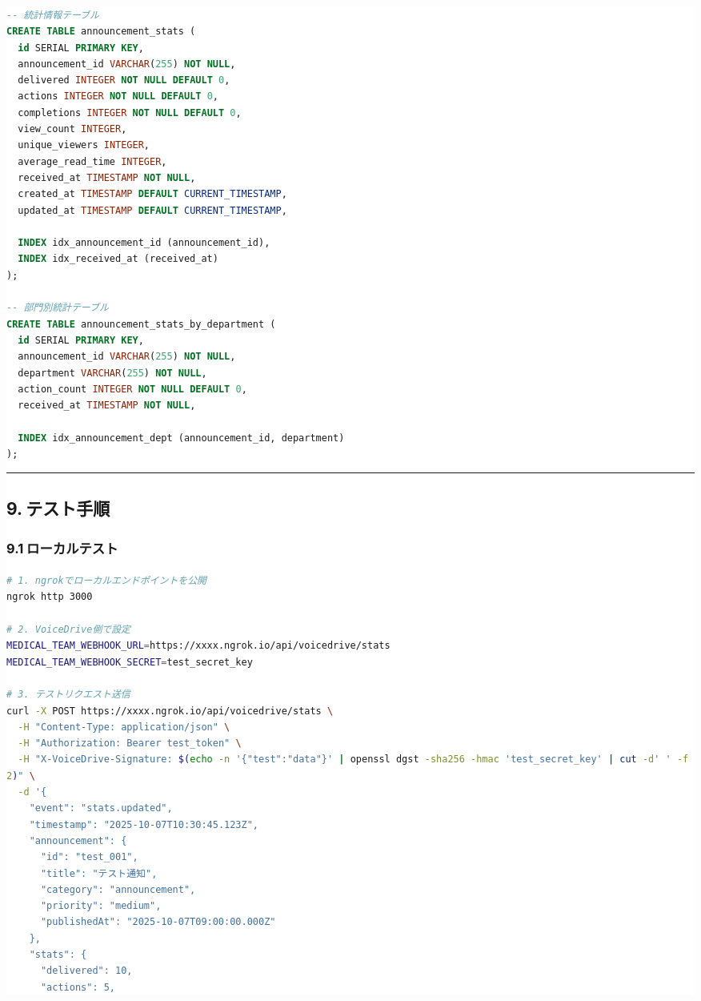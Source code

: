 ```sql
-- 統計情報テーブル
CREATE TABLE announcement_stats (
  id SERIAL PRIMARY KEY,
  announcement_id VARCHAR(255) NOT NULL,
  delivered INTEGER NOT NULL DEFAULT 0,
  actions INTEGER NOT NULL DEFAULT 0,
  completions INTEGER NOT NULL DEFAULT 0,
  view_count INTEGER,
  unique_viewers INTEGER,
  average_read_time INTEGER,
  received_at TIMESTAMP NOT NULL,
  created_at TIMESTAMP DEFAULT CURRENT_TIMESTAMP,
  updated_at TIMESTAMP DEFAULT CURRENT_TIMESTAMP,

  INDEX idx_announcement_id (announcement_id),
  INDEX idx_received_at (received_at)
);

-- 部門別統計テーブル
CREATE TABLE announcement_stats_by_department (
  id SERIAL PRIMARY KEY,
  announcement_id VARCHAR(255) NOT NULL,
  department VARCHAR(255) NOT NULL,
  action_count INTEGER NOT NULL DEFAULT 0,
  received_at TIMESTAMP NOT NULL,

  INDEX idx_announcement_dept (announcement_id, department)
);
```

---

## 9. テスト手順

### 9.1 ローカルテスト

```bash
# 1. ngrokでローカルエンドポイントを公開
ngrok http 3000

# 2. VoiceDrive側で設定
MEDICAL_TEAM_WEBHOOK_URL=https://xxxx.ngrok.io/api/voicedrive/stats
MEDICAL_TEAM_WEBHOOK_SECRET=test_secret_key

# 3. テストリクエスト送信
curl -X POST https://xxxx.ngrok.io/api/voicedrive/stats \
  -H "Content-Type: application/json" \
  -H "Authorization: Bearer test_token" \
  -H "X-VoiceDrive-Signature: $(echo -n '{"test":"data"}' | openssl dgst -sha256 -hmac 'test_secret_key' | cut -d' ' -f2)" \
  -d '{
    "event": "stats.updated",
    "timestamp": "2025-10-07T10:30:45.123Z",
    "announcement": {
      "id": "test_001",
      "title": "テスト通知",
      "category": "announcement",
      "priority": "medium",
      "publishedAt": "2025-10-07T09:00:00.000Z"
    },
    "stats": {
      "delivered": 10,
      "actions": 5,
```